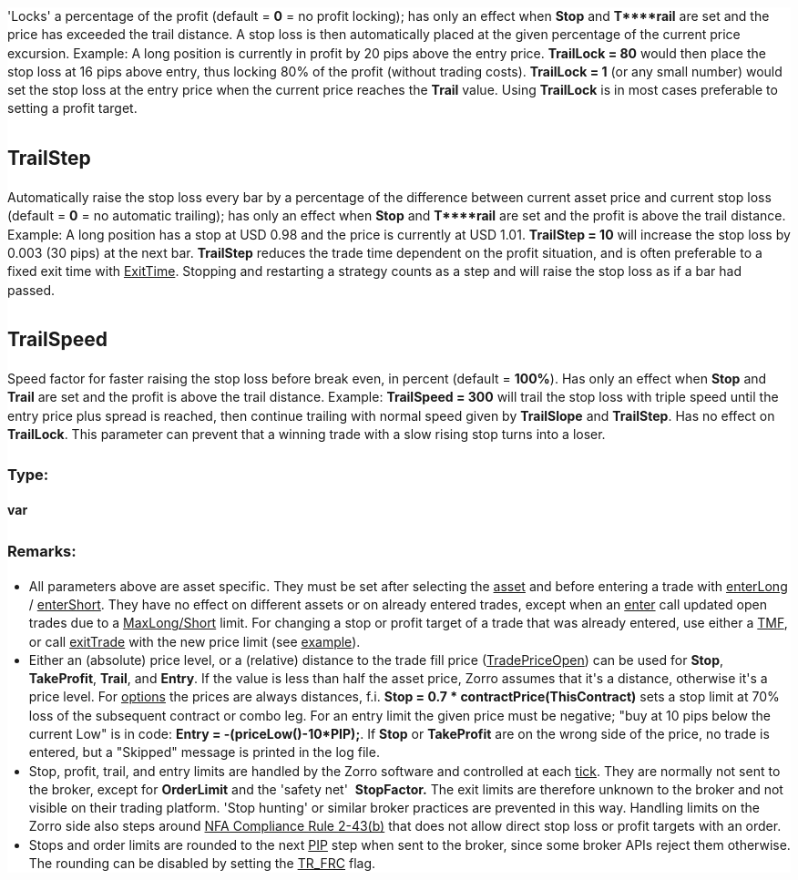 'Locks' a percentage of the profit (default = **0** = no profit locking); has only an effect when **Stop** and **T****rail** are set and the price has exceeded the trail distance. A stop loss is then automatically placed at the given percentage of the current price excursion. Example: A long position is currently in profit by 20 pips above the entry price. **TrailLock = 80** would then place the stop loss at 16 pips above entry, thus locking 80% of the profit (without trading costs). **TrailLock = 1** (or any small number) would set the stop loss at the entry price when the current price reaches the **Trail** value. Using **TrailLock** is in most cases preferable to setting a profit target.

## TrailStep

Automatically raise the stop loss every bar by a percentage of the difference between current asset price and current stop loss (default = **0** = no automatic trailing); has only an effect when **Stop** and **T****rail** are set and the profit is above the trail distance. Example: A long position has a stop at USD 0.98 and the price is currently at USD 1.01. **TrailStep = 10** will increase the stop loss by 0.003 (30 pips) at the next bar. **TrailStep** reduces the trade time dependent on the profit situation, and is often preferable to a fixed exit time with [ExitTime](timewait.md). Stopping and restarting a strategy counts as a step and will raise the stop loss as if a bar had passed.

## TrailSpeed

Speed factor for faster raising the stop loss before break even, in percent (default = **100%**). Has only an effect when **Stop** and **Trail** are set and the profit is above the trail distance. Example: **TrailSpeed = 300** will trail the stop loss with triple speed until the entry price plus spread is reached, then continue trailing with normal speed given by **TrailSlope** and **TrailStep**. Has no effect on **TrailLock**. This parameter can prevent that a winning trade with a slow rising stop turns into a loser.

### Type:

**var**

### Remarks:

*   All parameters above are asset specific. They must be set after selecting the [asset](asset,htm) and before entering a trade with [enterLong](buylong.md) / [enterShort](buylong.md). They have no effect on different assets or on already entered trades, except when an [enter](buylong.md) call updated open trades due to a [MaxLong/Short](190_Margin_Risk_Lots.md) limit. For changing a stop or profit target of a trade that was already entered, use either a [TMF](018_TradeMode.md), or call [exitTrade](selllong.md) with the new price limit (see [example](selllong.md)).
*   Either an (absolute) price level, or a (relative) distance to the trade fill price ([TradePriceOpen](trade.md)) can be used for **Stop**, **TakeProfit**, **Trail**, and **Entry**. If the value is less than half the asset price, Zorro assumes that it's a distance, otherwise it's a price level. For [options](096_contract.md) the prices are always distances, f.i. **Stop = 0.7 \* contractPrice(ThisContract)** sets a stop limit at 70% loss of the subsequent contract or combo leg. For an entry limit the given price must be negative; "buy at 10 pips below the current Low" is in code: **Entry = -(priceLow()-10\*PIP);**. If **Stop** or **TakeProfit** are on the wrong side of the price, no trade is entered, but a "Skipped" message is printed in the log file. 
*   Stop, profit, trail, and entry limits are handled by the Zorro software and controlled at each [tick](bars.htm#tick). They are normally not sent to the broker, except for **OrderLimit** and the 'safety net'  **StopFactor.** The exit limits are therefore unknown to the broker and not visible on their trading platform. 'Stop hunting' or similar broker practices are prevented in this way. Handling limits on the Zorro side also steps around [NFA Compliance Rule 2-43(b)](trading.htm#nfa) that does not allow direct stop loss or profit targets with an order.
*   Stops and order limits are rounded to the next [PIP](192_PIP_PIPCost_Leverage.md) step when sent to the broker, since some broker APIs reject them otherwise. The rounding can be disabled by setting the [TR\_FRC](018_TradeMode.md) flag.